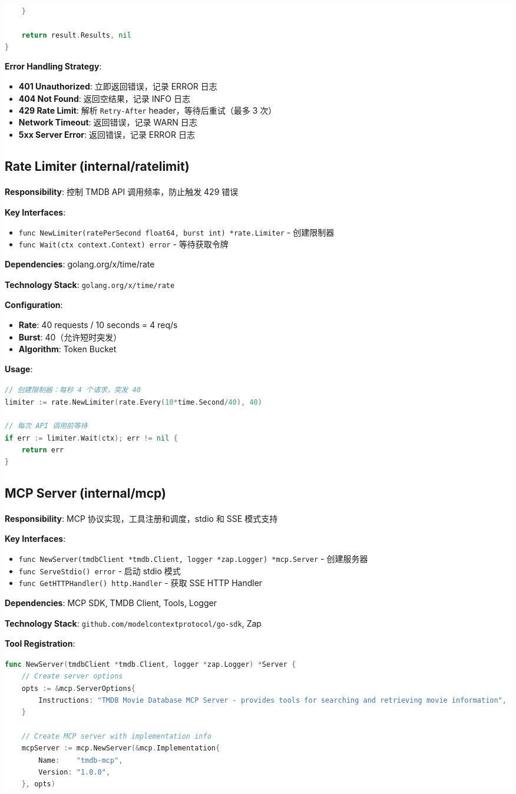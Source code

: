 ```go
    }

    return result.Results, nil
}
```

**Error Handling Strategy**:
- **401 Unauthorized**: 立即返回错误，记录 ERROR 日志
- **404 Not Found**: 返回空结果，记录 INFO 日志
- **429 Rate Limit**: 解析 `Retry-After` header，等待后重试（最多 3 次）
- **Network Timeout**: 返回错误，记录 WARN 日志
- **5xx Server Error**: 返回错误，记录 ERROR 日志

## Rate Limiter (internal/ratelimit)

**Responsibility**: 控制 TMDB API 调用频率，防止触发 429 错误

**Key Interfaces**:
- `func NewLimiter(ratePerSecond float64, burst int) *rate.Limiter` - 创建限制器
- `func Wait(ctx context.Context) error` - 等待获取令牌

**Dependencies**: golang.org/x/time/rate

**Technology Stack**: `golang.org/x/time/rate`

**Configuration**:
- **Rate**: 40 requests / 10 seconds = 4 req/s
- **Burst**: 40（允许短时突发）
- **Algorithm**: Token Bucket

**Usage**:
```go
// 创建限制器：每秒 4 个请求，突发 40
limiter := rate.NewLimiter(rate.Every(10*time.Second/40), 40)

// 每次 API 调用前等待
if err := limiter.Wait(ctx); err != nil {
    return err
}
```

## MCP Server (internal/mcp)

**Responsibility**: MCP 协议实现，工具注册和调度，stdio 和 SSE 模式支持

**Key Interfaces**:
- `func NewServer(tmdbClient *tmdb.Client, logger *zap.Logger) *mcp.Server` - 创建服务器
- `func ServeStdio() error` - 启动 stdio 模式
- `func GetHTTPHandler() http.Handler` - 获取 SSE HTTP Handler

**Dependencies**: MCP SDK, TMDB Client, Tools, Logger

**Technology Stack**: `github.com/modelcontextprotocol/go-sdk`, Zap

**Tool Registration**:
```go
func NewServer(tmdbClient *tmdb.Client, logger *zap.Logger) *Server {
    // Create server options
    opts := &mcp.ServerOptions{
        Instructions: "TMDB Movie Database MCP Server - provides tools for searching and retrieving movie information",
    }

    // Create MCP server with implementation info
    mcpServer := mcp.NewServer(&mcp.Implementation{
        Name:    "tmdb-mcp",
        Version: "1.0.0",
    }, opts)
```